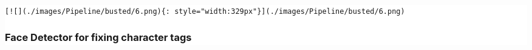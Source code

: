     [![](./images/Pipeline/busted/6.png){: style="width:329px"}](./images/Pipeline/busted/6.png)

### Face Detector for fixing character tags
